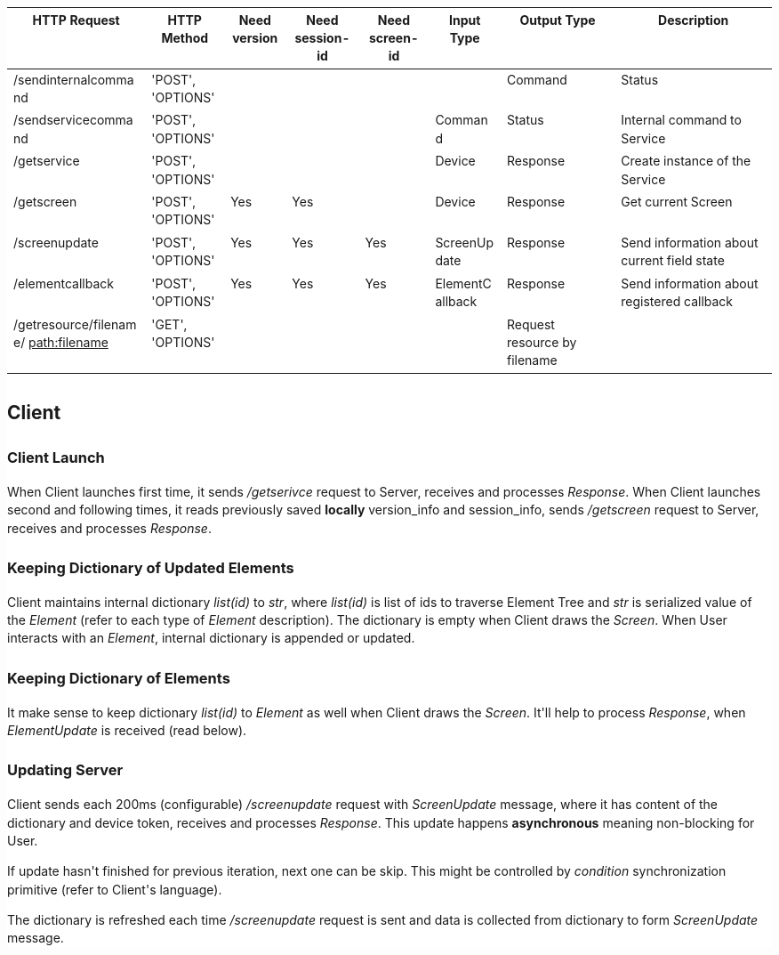 |HTTP Request|HTTP Method|Need version|Need session-id|Need screen-id|Input Type|Output Type|Description|
|------------|-----------|------------|---------------|--------------|----------|-----------|-----------|
|/sendinternalcommand|'POST', 'OPTIONS'|||||Command|Status|Internal command to the framework|
|/sendservicecommand|'POST', 'OPTIONS'||||Command|Status|Internal command to Service|
|/getservice|'POST', 'OPTIONS'||||Device|Response|Create instance of the Service|
|/getscreen|'POST', 'OPTIONS'|Yes|Yes||Device|Response|Get current Screen|
|/screenupdate|'POST', 'OPTIONS'|Yes|Yes|Yes|ScreenUpdate|Response|Send information about current field state|
|/elementcallback|'POST', 'OPTIONS'|Yes|Yes|Yes|ElementCallback|Response|Send information about registered callback|
|/getresource/filename/ <path:filename>|'GET', 'OPTIONS'||||<File>|Request resource by filename|

## Client

### Client Launch

When Client launches first time, it sends */getserivce* request to Server, receives and processes *Response*. When
Client launches second and following times, it reads previously saved **locally** version_info and session_info, sends
*/getscreen* request to Server, receives and processes *Response*.

### Keeping Dictionary of Updated Elements

Client maintains internal dictionary *list(id)* to *str*, where *list(id)* is list of ids to traverse Element
Tree and *str* is serialized value of the *Element* (refer to each type of *Element* description). The dictionary is
empty when Client draws the *Screen*. When User interacts with an *Element*, internal dictionary is appended or updated.

### Keeping Dictionary of Elements

It make sense to keep dictionary *list(id)* to *Element* as well when Client draws the *Screen*. It'll help to process *Response*, when *ElementUpdate* is received (read below).

### Updating Server

Client sends each 200ms (configurable) */screenupdate* request with *ScreenUpdate* message, where it has content of the
dictionary and device token, receives and processes *Response*. This update happens **asynchronous** meaning
non-blocking for User.

If update hasn't finished for previous iteration, next one can be skip. This might be controlled by *condition*
synchronization primitive (refer to Client's language).

The dictionary is refreshed each time */screenupdate* request is sent and data is collected from dictionary to form *ScreenUpdate* message.

